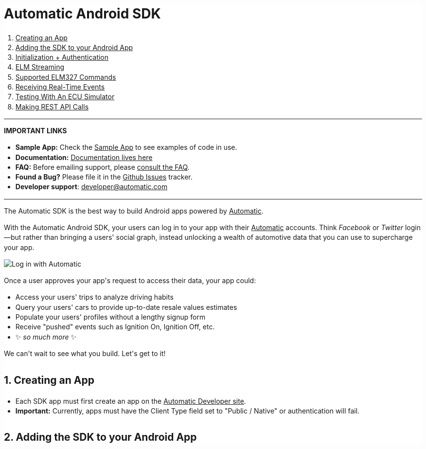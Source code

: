 # Automatic Android SDK

1. [Creating an App](#creating_an_app)
2. [Adding the SDK to your Android App](#adding_the_sdk)
3. [Initialization + Authentication](#init_and_auth)
4. [ELM Streaming](#streaming_sdk)
5. [Supported ELM327 Commands](#supported_commands)
6. [Receiving Real-Time Events](#events)
7. [Testing With An ECU Simulator](#simulator)
8. [Making REST API Calls](#rest_api)

---

**IMPORTANT LINKS**
* **Sample App:** Check the [Sample App](https://github.com/Automatic/Automatic-Android-SDK/blob/master/AutomaticSDKSampleApp.zip) to see examples of code in use. 
* **Documentation:** [Documentation lives here](https://github.com/Automatic/Automatic-Android-SDK/blob/master/public_apis.zip)
* **FAQ:** Before emailing support, please [consult the FAQ](https://github.com/Automatic/Automatic-Android-SDK/wiki/FAQ).
* **Found a Bug?** Please file it in the [Github Issues](https://github.com/Automatic/automatic-android-sdk/issues) tracker.
* **Developer support**: developer@automatic.com

---

The Automatic SDK is the best way to build Android apps powered by [Automatic](http://automatic.com).

With the Automatic Android SDK, your users can log in to your app with their [Automatic](http://automatic.com) accounts. Think _Facebook_ or _Twitter_ login—but rather than bringing a users' social graph, instead unlocking a wealth of automotive data that you can use to supercharge your app.

<img src='https://github.com/automatic/automatic-android-sdk/blob/master/README/login_button_example.png?raw=true' alt='Log in with Automatic' height='102' width='337'/>

Once a user approves your app's request to access their data, your app could:

- Access your users' trips to analyze driving habits
- Query your users' cars to provide up-to-date resale values estimates
- Populate your users' profiles without a lengthy signup form
- Receive "pushed" events such as Ignition On, Ignition Off, etc.
- :sparkles: _so much more_ :sparkles:

We can't wait to see what you build. Let's get to it!

## 1. <a name="creating_an_app"></a>Creating an App

- Each SDK app must first create an app on the [Automatic Developer site][developers].
- **Important:** Currently, apps must have the Client Type field set to "Public / Native" or authentication will fail.

## 2. <a name="adding_the_sdk"></a>Adding the SDK to your Android App


[developers]: https://developer.automatic.com
[api-docs]: https://developer.automatic.com/documentation/
[sample-app]: https://github.com/Automatic/Automatic-Android-SDK/blob/master/AutomaticSDKSampleApp.zip